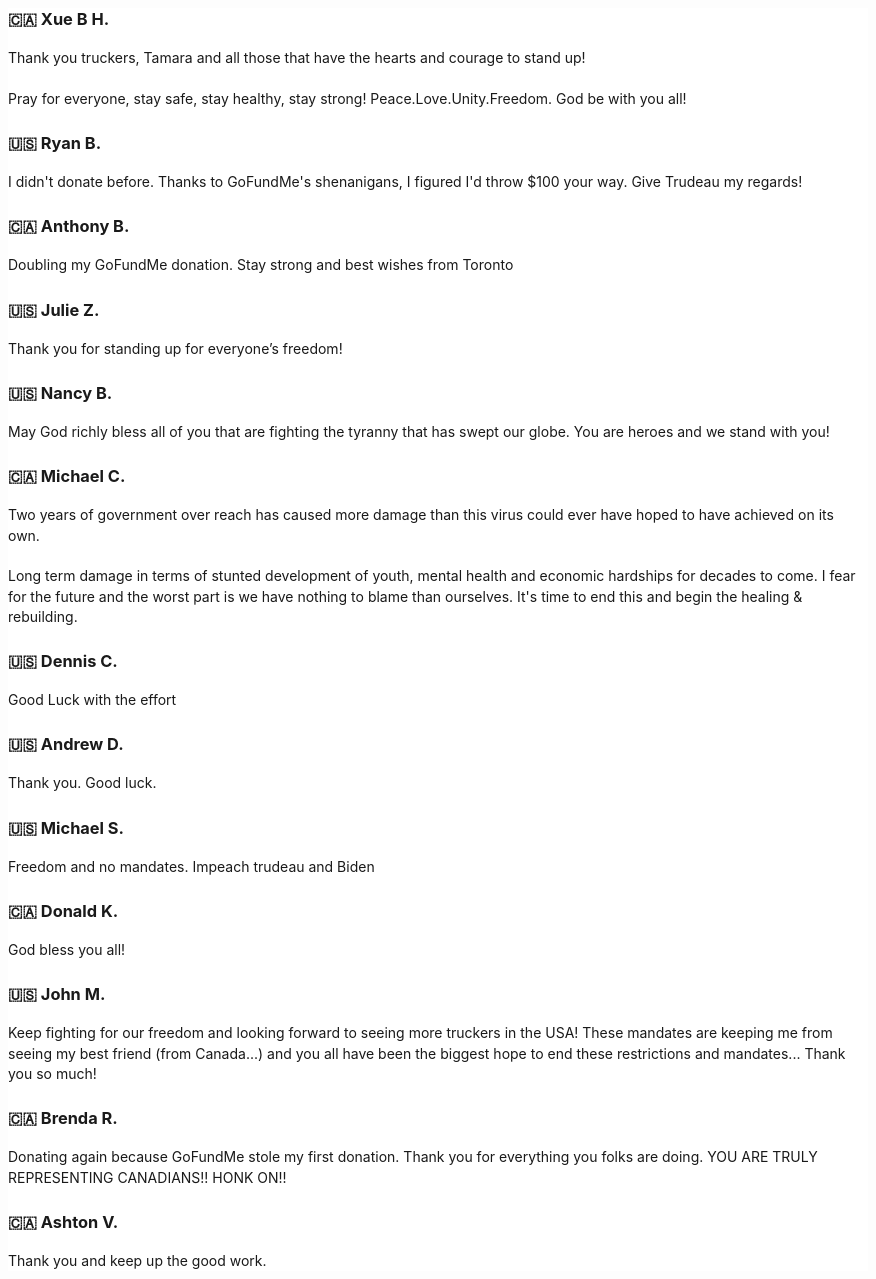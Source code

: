 ### 🇨🇦 Xue B H.
Thank you truckers, Tamara and all those that have the hearts and courage to stand up!  <br /><br />Pray for everyone, stay safe, stay healthy, stay strong!   Peace.Love.Unity.Freedom. God be with you all!

### 🇺🇸 Ryan B.
I didn't donate before. Thanks to GoFundMe's shenanigans, I figured I'd throw $100 your way. Give Trudeau my regards!

### 🇨🇦 Anthony B.
Doubling my GoFundMe donation. Stay strong and best wishes from Toronto

### 🇺🇸 Julie Z.
Thank you for standing up for everyone’s freedom!

### 🇺🇸 Nancy B.
May God richly bless all of you that are fighting the tyranny that has swept our globe. You are heroes and we stand with you! 

### 🇨🇦 Michael C.
Two years of government over reach has caused more damage than this virus could ever have hoped to have achieved on its own. <br /><br />Long term damage in terms of stunted development of youth, mental health and economic hardships for decades to come. I fear for the future and the worst part is we have nothing to blame than ourselves. It's time to end this and begin the healing & rebuilding.

### 🇺🇸 Dennis C.
Good Luck with the effort

### 🇺🇸 Andrew D.
Thank you. Good luck.

### 🇺🇸 Michael S.
Freedom and no mandates. Impeach trudeau and Biden

### 🇨🇦 Donald K.
God bless you all!

### 🇺🇸 John M.
Keep fighting for our freedom and looking forward to seeing more truckers in the USA! These mandates are keeping me from seeing my best friend (from Canada...) and you all have been the biggest hope to end these restrictions and mandates... Thank you so much!

### 🇨🇦 Brenda R.
Donating again because GoFundMe stole my first donation. Thank you for everything you folks are doing. YOU ARE TRULY REPRESENTING CANADIANS!! HONK ON!!

### 🇨🇦 Ashton V.
Thank you and keep up the good work.

